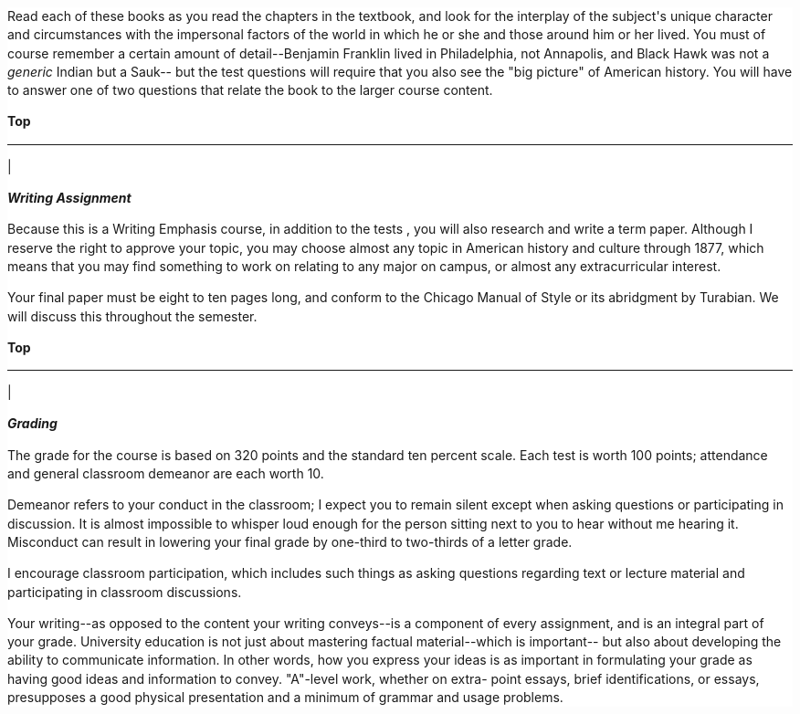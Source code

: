 Read each of these books as you read the chapters in the textbook, and look
for the interplay of the subject's unique character and circumstances with the
impersonal factors of the world in which he or she and those around him or her
lived. You must of course remember a certain amount of detail--Benjamin
Franklin lived in Philadelphia, not Annapolis, and Black Hawk was not a
_generic_ Indian but a Sauk-- but the test questions will require that you
also see the  "big picture" of American history. You will have to answer one
of two questions that relate the book to the larger course content.

**Top**  

* * *

|  
  
**_Writing Assignment_**

Because this is a Writing Emphasis course, in addition to the tests , you will
also research and write a term paper. Although I reserve the right to approve
your topic, you may choose almost any topic in American history and culture
through 1877, which means that you may find something to work on relating to
any major on campus, or almost any extracurricular interest.

Your final paper must be eight to ten pages long, and conform to the Chicago
Manual of Style or its abridgment by Turabian. We will discuss this throughout
the semester.

**Top**  

* * *

|  
  
**_Grading_**

The grade for the course is based on 320 points and the standard ten percent
scale. Each test is worth 100 points; attendance and general classroom
demeanor are each worth 10.

Demeanor refers to your conduct in the classroom; I expect you to remain
silent except when asking questions or participating in discussion. It is
almost impossible to whisper loud enough for the person sitting next to you to
hear without me hearing it. Misconduct can result in lowering your final grade
by one-third to two-thirds of a letter grade.

I encourage classroom participation, which includes such things as asking
questions regarding text or lecture material and participating in classroom
discussions.

Your writing--as opposed to the content your writing conveys--is a component
of every assignment, and is an integral part of your grade. University
education is not just about mastering factual material--which is important--
but also about developing the ability to communicate information. In other
words, how you express your ideas is as important in formulating your grade as
having good ideas and information to convey. "A"-level work, whether on extra-
point essays, brief identifications, or essays, presupposes a good physical
presentation and a minimum of grammar and usage problems.
